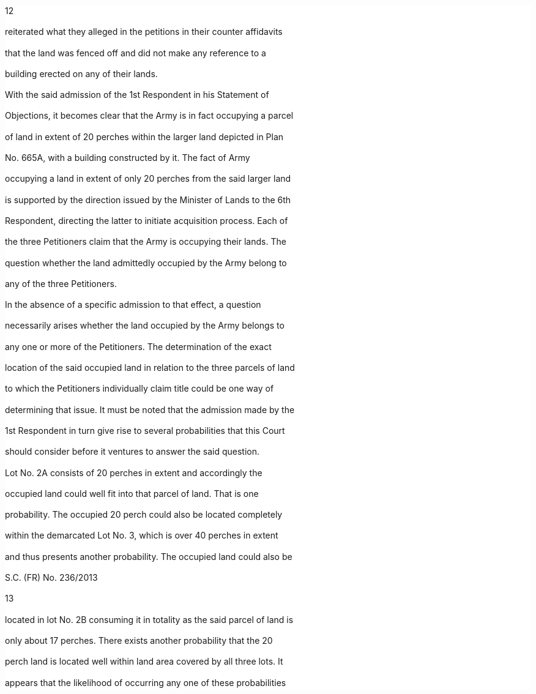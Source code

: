 12

reiterated what they alleged in the petitions in their counter affidavits

that the land was fenced off and did not make any reference to a

building erected on any of their lands.

With the said admission of the 1st Respondent in his Statement of

Objections, it becomes clear that the Army is in fact occupying a parcel

of land in extent of 20 perches within the larger land depicted in Plan

No. 665A, with a building constructed by it. The fact of Army

occupying a land in extent of only 20 perches from the said larger land

is supported by the direction issued by the Minister of Lands to the 6th

Respondent, directing the latter to initiate acquisition process. Each of

the three Petitioners claim that the Army is occupying their lands. The

question whether the land admittedly occupied by the Army belong to

any of the three Petitioners.

In the absence of a specific admission to that effect, a question

necessarily arises whether the land occupied by the Army belongs to

any one or more of the Petitioners. The determination of the exact

location of the said occupied land in relation to the three parcels of land

to which the Petitioners individually claim title could be one way of

determining that issue. It must be noted that the admission made by the

1st Respondent in turn give rise to several probabilities that this Court

should consider before it ventures to answer the said question.

Lot No. 2A consists of 20 perches in extent and accordingly the

occupied land could well fit into that parcel of land. That is one

probability. The occupied 20 perch could also be located completely

within the demarcated Lot No. 3, which is over 40 perches in extent

and thus presents another probability. The occupied land could also be

S.C. (FR) No. 236/2013

13

located in lot No. 2B consuming it in totality as the said parcel of land is

only about 17 perches. There exists another probability that the 20

perch land is located well within land area covered by all three lots. It

appears that the likelihood of occurring any one of these probabilities
